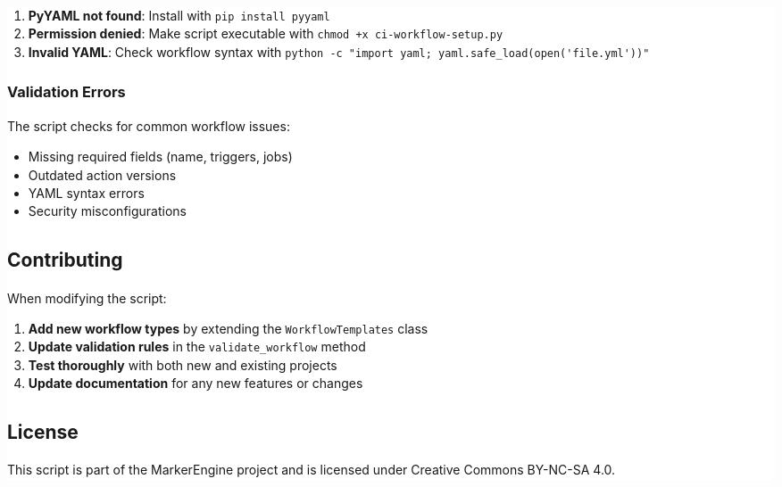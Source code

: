 1. **PyYAML not found**: Install with `pip install pyyaml`
2. **Permission denied**: Make script executable with `chmod +x ci-workflow-setup.py`
3. **Invalid YAML**: Check workflow syntax with `python -c "import yaml; yaml.safe_load(open('file.yml'))"`

### Validation Errors

The script checks for common workflow issues:
- Missing required fields (name, triggers, jobs)
- Outdated action versions
- YAML syntax errors
- Security misconfigurations

## Contributing

When modifying the script:

1. **Add new workflow types** by extending the `WorkflowTemplates` class
2. **Update validation rules** in the `validate_workflow` method
3. **Test thoroughly** with both new and existing projects
4. **Update documentation** for any new features or changes

## License

This script is part of the MarkerEngine project and is licensed under Creative Commons BY-NC-SA 4.0.